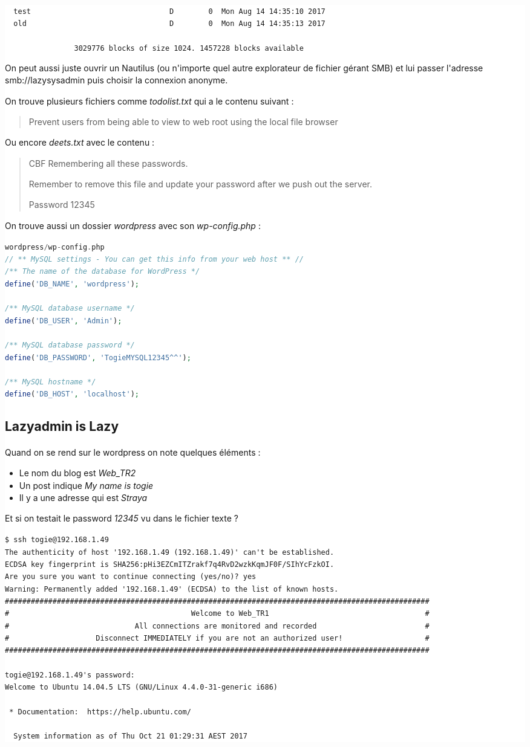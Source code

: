 ```plain
  test                                D        0  Mon Aug 14 14:35:10 2017
  old                                 D        0  Mon Aug 14 14:35:13 2017

                3029776 blocks of size 1024. 1457228 blocks available
```

On peut aussi juste ouvrir un Nautilus (ou n'importe quel autre explorateur de fichier gérant SMB) et lui passer l'adresse smb://lazysysadmin puis choisir la connexion anonyme.  

On trouve plusieurs fichiers comme *todolist.txt* qui a le contenu suivant :  

> Prevent users from being able to view to web root using the local file browser

Ou encore *deets.txt* avec le contenu :  

> CBF Remembering all these passwords.
> 
> Remember to remove this file and update your password after we push out the server.
> 
> Password 12345

On trouve aussi un dossier *wordpress* avec son *wp-config.php* :   

```php
wordpress/wp-config.php
// ** MySQL settings - You can get this info from your web host ** //
/** The name of the database for WordPress */
define('DB_NAME', 'wordpress');

/** MySQL database username */
define('DB_USER', 'Admin');

/** MySQL database password */
define('DB_PASSWORD', 'TogieMYSQL12345^^');

/** MySQL hostname */
define('DB_HOST', 'localhost');
```

Lazyadmin is Lazy
-----------------

Quand on se rend sur le wordpress on note quelques éléments :  

* Le nom du blog est *Web\_TR2*
* Un post indique *My name is togie*
* Il y a une adresse qui est *Straya*

Et si on testait le password *12345* vu dans le fichier texte ?  

```plain
$ ssh togie@192.168.1.49
The authenticity of host '192.168.1.49 (192.168.1.49)' can't be established.
ECDSA key fingerprint is SHA256:pHi3EZCmITZrakf7q4RvD2wzkKqmJF0F/SIhYcFzkOI.
Are you sure you want to continue connecting (yes/no)? yes
Warning: Permanently added '192.168.1.49' (ECDSA) to the list of known hosts.
##################################################################################################
#                                          Welcome to Web_TR1                                    #
#                             All connections are monitored and recorded                         #
#                    Disconnect IMMEDIATELY if you are not an authorized user!                   #
##################################################################################################

togie@192.168.1.49's password:
Welcome to Ubuntu 14.04.5 LTS (GNU/Linux 4.4.0-31-generic i686)

 * Documentation:  https://help.ubuntu.com/

  System information as of Thu Oct 21 01:29:31 AEST 2017

```
